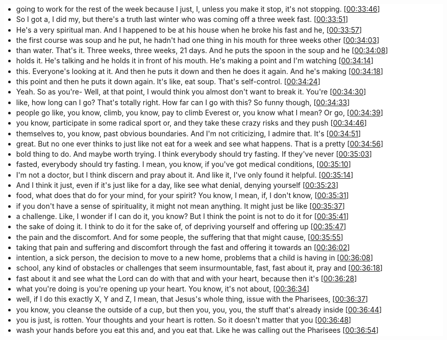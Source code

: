 *  going to work for the rest of the week because I just, I, unless you make it stop, it's not stopping. [[00:33:46](https://www.youtube.com/watch?v=cUoO46OOztI&t=2026.64s)]
*  So I got a, I did my, but there's a truth last winter who was coming off a three week fast. [[00:33:51](https://www.youtube.com/watch?v=cUoO46OOztI&t=2031.52s)]
*  He's a very spiritual man. And I happened to be at his house when he broke his fast and he, [[00:33:57](https://www.youtube.com/watch?v=cUoO46OOztI&t=2037.84s)]
*  the first course was soup and he put, he hadn't had one thing in his mouth for three weeks other [[00:34:03](https://www.youtube.com/watch?v=cUoO46OOztI&t=2043.04s)]
*  than water. That's it. Three weeks, three weeks, 21 days. And he puts the spoon in the soup and he [[00:34:08](https://www.youtube.com/watch?v=cUoO46OOztI&t=2048.56s)]
*  holds it. He's talking and he holds it in front of his mouth. He's making a point and I'm watching [[00:34:14](https://www.youtube.com/watch?v=cUoO46OOztI&t=2054.8s)]
*  this. Everyone's looking at it. And then he puts it down and then he does it again. And he's making [[00:34:18](https://www.youtube.com/watch?v=cUoO46OOztI&t=2058.64s)]
*  this point and then he puts it down again. It's like, eat soup. That's self-control. [[00:34:24](https://www.youtube.com/watch?v=cUoO46OOztI&t=2064.0s)]
*  Yeah. So as you're- Well, at that point, I would think you almost don't want to break it. You're [[00:34:30](https://www.youtube.com/watch?v=cUoO46OOztI&t=2070.32s)]
*  like, how long can I go? That's totally right. How far can I go with this? So funny though, [[00:34:33](https://www.youtube.com/watch?v=cUoO46OOztI&t=2073.92s)]
*  people go like, you know, climb, you know, pay to climb Everest or, you know what I mean? Or go, [[00:34:39](https://www.youtube.com/watch?v=cUoO46OOztI&t=2079.2s)]
*  you know, participate in some radical sport or, and they take these crazy risks and they push [[00:34:46](https://www.youtube.com/watch?v=cUoO46OOztI&t=2086.4s)]
*  themselves to, you know, past obvious boundaries. And I'm not criticizing, I admire that. It's [[00:34:51](https://www.youtube.com/watch?v=cUoO46OOztI&t=2091.84s)]
*  great. But no one ever thinks to just like not eat for a week and see what happens. That is a pretty [[00:34:56](https://www.youtube.com/watch?v=cUoO46OOztI&t=2096.88s)]
*  bold thing to do. And maybe worth trying. I think everybody should try fasting. If they've never [[00:35:03](https://www.youtube.com/watch?v=cUoO46OOztI&t=2103.36s)]
*  fasted, everybody should try fasting. I mean, you know, if you've got medical conditions, [[00:35:10](https://www.youtube.com/watch?v=cUoO46OOztI&t=2110.0s)]
*  I'm not a doctor, but I think discern and pray about it. And like it, I've only found it helpful. [[00:35:14](https://www.youtube.com/watch?v=cUoO46OOztI&t=2114.72s)]
*  And I think it just, even if it's just like for a day, like see what denial, denying yourself [[00:35:23](https://www.youtube.com/watch?v=cUoO46OOztI&t=2123.2799999999997s)]
*  food, what does that do for your mind, for your spirit? You know, I mean, if, I don't know, [[00:35:31](https://www.youtube.com/watch?v=cUoO46OOztI&t=2131.12s)]
*  if you don't have a sense of spirituality, it might not mean anything. It might just be like [[00:35:37](https://www.youtube.com/watch?v=cUoO46OOztI&t=2137.12s)]
*  a challenge. Like, I wonder if I can do it, you know? But I think the point is not to do it for [[00:35:41](https://www.youtube.com/watch?v=cUoO46OOztI&t=2141.2s)]
*  the sake of doing it. I think to do it for the sake of, of depriving yourself and offering up [[00:35:47](https://www.youtube.com/watch?v=cUoO46OOztI&t=2147.9199999999996s)]
*  the pain and the discomfort. And for some people, the suffering that that might cause, [[00:35:55](https://www.youtube.com/watch?v=cUoO46OOztI&t=2155.04s)]
*  taking that pain and suffering and discomfort through the fast and offering it towards an [[00:36:02](https://www.youtube.com/watch?v=cUoO46OOztI&t=2162.64s)]
*  intention, a sick person, the decision to move to a new home, problems that a child is having in [[00:36:08](https://www.youtube.com/watch?v=cUoO46OOztI&t=2168.56s)]
*  school, any kind of obstacles or challenges that seem insurmountable, fast, fast about it, pray and [[00:36:18](https://www.youtube.com/watch?v=cUoO46OOztI&t=2178.64s)]
*  fast about it and see what the Lord can do with that and with your heart, because then it's [[00:36:28](https://www.youtube.com/watch?v=cUoO46OOztI&t=2188.08s)]
*  what you're doing is you're opening up your heart. You know, it's not about, [[00:36:34](https://www.youtube.com/watch?v=cUoO46OOztI&t=2194.32s)]
*  well, if I do this exactly X, Y and Z, I mean, that Jesus's whole thing, issue with the Pharisees, [[00:36:37](https://www.youtube.com/watch?v=cUoO46OOztI&t=2197.84s)]
*  you know, you cleanse the outside of a cup, but then you, you, you, the stuff that's already inside [[00:36:44](https://www.youtube.com/watch?v=cUoO46OOztI&t=2204.56s)]
*  you is just, is rotten. Your thoughts and your heart is rotten. So it doesn't matter that you [[00:36:48](https://www.youtube.com/watch?v=cUoO46OOztI&t=2208.8s)]
*  wash your hands before you eat this and, and you eat that. Like he was calling out the Pharisees [[00:36:54](https://www.youtube.com/watch?v=cUoO46OOztI&t=2214.32s)]